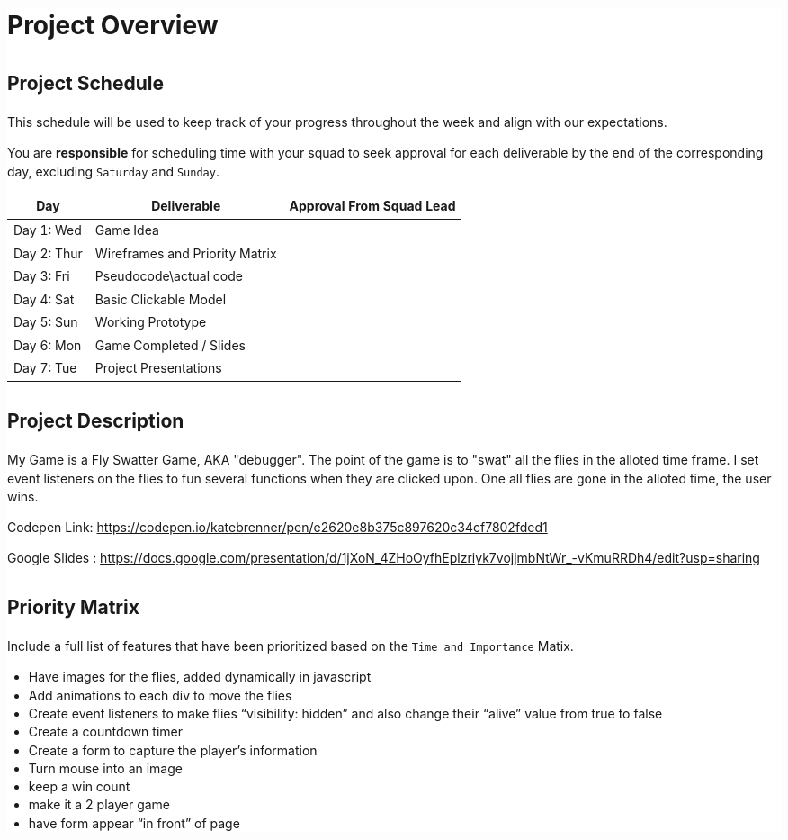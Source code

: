 # Project Overview

## Project Schedule

This schedule will be used to keep track of your progress throughout the week and align with our expectations.  

You are **responsible** for scheduling time with your squad to seek approval for each deliverable by the end of the corresponding day, excluding `Saturday` and `Sunday`.

|  Day | Deliverable | Approval From Squad Lead
|---|---| ---|
|Day 1: Wed| Game Idea|
|Day 2: Thur| Wireframes and Priority Matrix|
|Day 3: Fri| Pseudocode\actual code|
|Day 4: Sat| Basic Clickable Model |
|Day 5: Sun| Working Prototype |
|Day 6: Mon| Game Completed / Slides |
|Day 7: Tue| Project Presentations |

## Project Description

My Game is a Fly Swatter Game, AKA "debugger".  The point of the game is to "swat" all the flies in the alloted time frame.  I set event listeners on the flies to fun several functions when they are clicked upon.  One  all flies are gone in the alloted time, the user wins.

Codepen Link: https://codepen.io/katebrenner/pen/e2620e8b375c897620c34cf7802fded1

Google Slides : https://docs.google.com/presentation/d/1jXoN_4ZHoOyfhEplzriyk7vojjmbNtWr_-vKmuRRDh4/edit?usp=sharing


## Priority Matrix

Include a full list of features that have been prioritized based on the `Time and Importance` Matix. 
-  Have images for the flies, added dynamically in javascript
-  Add animations to each div to move the flies 
-  Create event listeners to make flies “visibility: hidden” and also change their “alive” value from true to false
-  Create a countdown timer
-  Create a form to capture the player’s information
-  Turn mouse into an image
-  keep a win count
-  make it a 2 player game
-  have form appear “in front” of page
